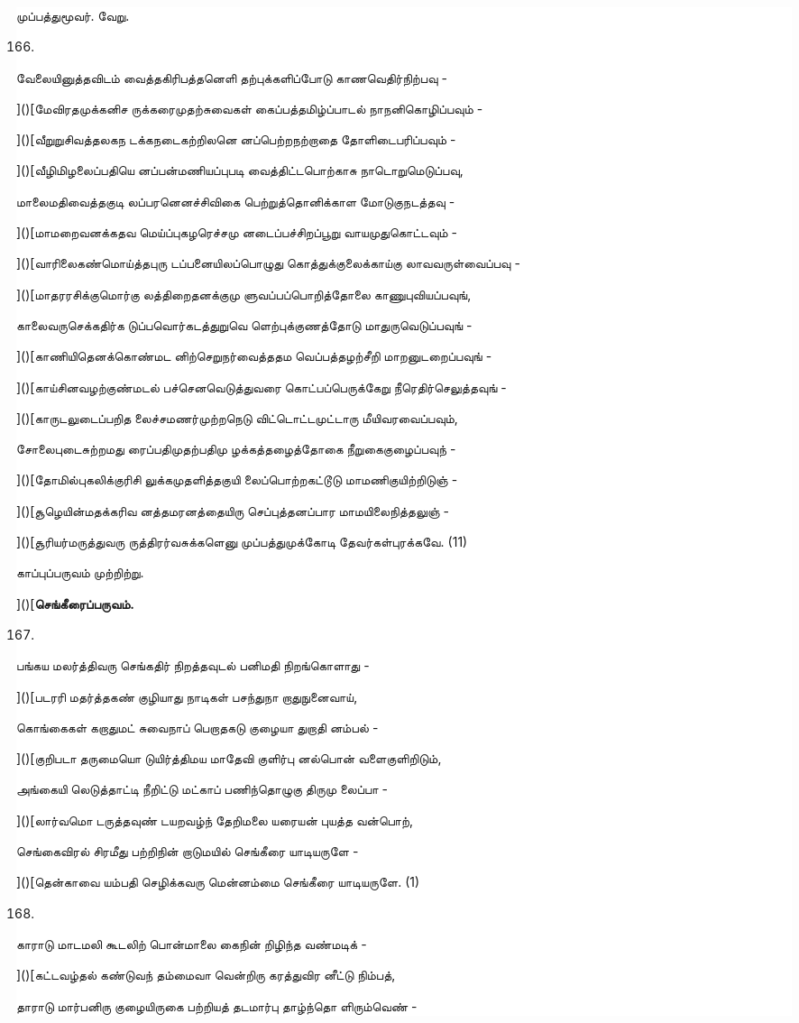 முப்பத்துமூவர். வேறு.  

166.  

வேலையினுத்தவிடம் வைத்தகிரிபத்தனௌி தற்புக்களிப்போடு காணவெதிர்நிற்பவு -  

]()[மேவிரதமுக்கனிச ருக்கரைமுதற்சுவைகள் கைப்பத்தமிழ்ப்பாடல் நாநனிகொழிப்பவும் -  

]()[வீறுறுசிவத்தலகந டக்கநடைகற்றிலனெ னப்பெற்றநற்றாதை தோளிடைபரிப்பவும் -  

]()[வீழிமிழலைப்பதியெ னப்பன்மணியப்புபடி வைத்திட்டபொற்காசு நாடொறுமெடுப்பவு,  

மாலைமதிவைத்தகுடி லப்பரனெனச்சிவிகை பெற்றுத்தொனிக்காள மோடுகுநடத்தவு -  

]()[மாமறைவனக்கதவ மெய்ப்புகழரெச்சமு னடைப்பச்சிறப்பூறு வாயமுதுகொட்டவும் -  

]()[வாரிலைகண்மொய்த்தபுரு டப்பனையிலப்பொழுது கொத்துக்குலைக்காய்கு லாவவருள்வைப்பவு -  

]()[மாதரரசிக்குமொர்கு லத்திறைதனக்குமு ளுவப்பப்பொறித்தோலை காணுபுவியப்பவுங்,  

காலைவருசெக்கதிர்க டுப்பவொர்கடத்துறுவெ ளெற்புக்குணத்தோடு மாதுருவெடுப்பவுங் -  

]()[காணியிதெனக்கொண்மட னிற்செறுநர்வைத்ததம வெப்பத்தழற்சீறி மாறனுடறைப்பவுங் -  

]()[காய்சினவழற்குண்மடல் பச்செனவெடுத்துவரை கொட்பப்பெருக்கேறு நீரெதிர்செலுத்தவுங் -  

]()[காருடலுடைப்பறித லைச்சமணர்முற்றநெடு விட்டொட்டமுட்டாரு மீயிவரவைப்பவும்,  

சோலைபுடைசுற்றமது ரைப்பதிமுதற்பதிமு ழக்கத்தழைத்தோகை நீறுகைகுழைப்பவுந் -  

]()[தோமில்புகலிக்குரிசி லுக்கமுதளித்தகுயி லைப்பொற்றகட்டூடு மாமணிகுயிற்றிடுஞ் -  

]()[சூழெயின்மதக்கரிவ னத்தமரனத்தையிரு செப்புத்தனப்பார மாமயிலைநித்தலுஞ் -  

]()[சூரியர்மருத்துவரு ருத்திரர்வசுக்களெனு முப்பத்துமுக்கோடி தேவர்கள்புரக்கவே. (11)  

காப்புப்பருவம் முற்றிற்று.  

]()[**செங்கீரைப்பருவம்.**  

167.  

பங்கய மலர்த்திவரு செங்கதிர் நிறத்தவுடல் பனிமதி நிறங்கொளாது -  

]()[படரரி மதர்த்தகண் குழியாது நாடிகள் பசந்துநா றாதுநுனைவாய்,  

கொங்கைகள் கறாதுமட் சுவைநாப் பெறாதகடு குழையா துறாதி னம்பல் -  

]()[குறிபடா தருமையொ டுயிர்த்திமய மாதேவி குளிர்பு னல்பொன் வளைகுளிறிடும்,  

அங்கையி லெடுத்தாட்டி நீறிட்டு மட்காப் பணிந்தொழுகு திருமு லைப்பா -  

]()[லார்வமொ டருத்தவுண் டயறவழ்ந் தேறிமலை யரையன் புயத்த வன்பொற்,  

செங்கைவிரல் சிரமீது பற்றிநின் றாடுமயில் செங்கீரை யாடியருளே -  

]()[தென்காவை யம்பதி செழிக்கவரு மென்னம்மை செங்கீரை யாடியருளே. (1)  

168.  

காராடு மாடமலி கூடலிற் பொன்மாலை கைநின் றிழிந்த வண்மடிக் -  

]()[கட்டவழ்தல் கண்டுவந் தம்மைவா வென்றிரு கரத்துவிர னீட்டு நிம்பத்,  

தாராடு மார்பனிரு குழையிருகை பற்றியத் தடமார்பு தாழ்ந்தொ ளிரும்வெண் -  
